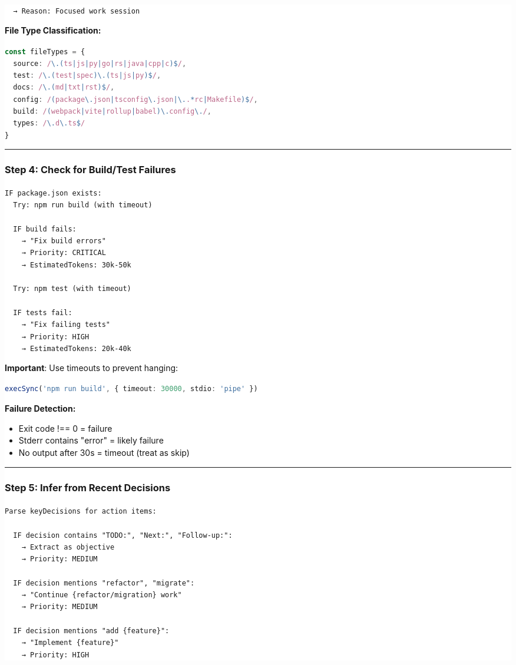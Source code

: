 ```
  → Reason: Focused work session
```

**File Type Classification:**

```typescript
const fileTypes = {
  source: /\.(ts|js|py|go|rs|java|cpp|c)$/,
  test: /\.(test|spec)\.(ts|js|py)$/,
  docs: /\.(md|txt|rst)$/,
  config: /(package\.json|tsconfig\.json|\..*rc|Makefile)$/,
  build: /(webpack|vite|rollup|babel)\.config\./,
  types: /\.d\.ts$/
}
```

---

### Step 4: Check for Build/Test Failures

```
IF package.json exists:
  Try: npm run build (with timeout)

  IF build fails:
    → "Fix build errors"
    → Priority: CRITICAL
    → EstimatedTokens: 30k-50k

  Try: npm test (with timeout)

  IF tests fail:
    → "Fix failing tests"
    → Priority: HIGH
    → EstimatedTokens: 20k-40k
```

**Important**: Use timeouts to prevent hanging:
```typescript
execSync('npm run build', { timeout: 30000, stdio: 'pipe' })
```

**Failure Detection:**
- Exit code !== 0 = failure
- Stderr contains "error" = likely failure
- No output after 30s = timeout (treat as skip)

---

### Step 5: Infer from Recent Decisions

```
Parse keyDecisions for action items:

  IF decision contains "TODO:", "Next:", "Follow-up:":
    → Extract as objective
    → Priority: MEDIUM

  IF decision mentions "refactor", "migrate":
    → "Continue {refactor/migration} work"
    → Priority: MEDIUM

  IF decision mentions "add {feature}":
    → "Implement {feature}"
    → Priority: HIGH
```

